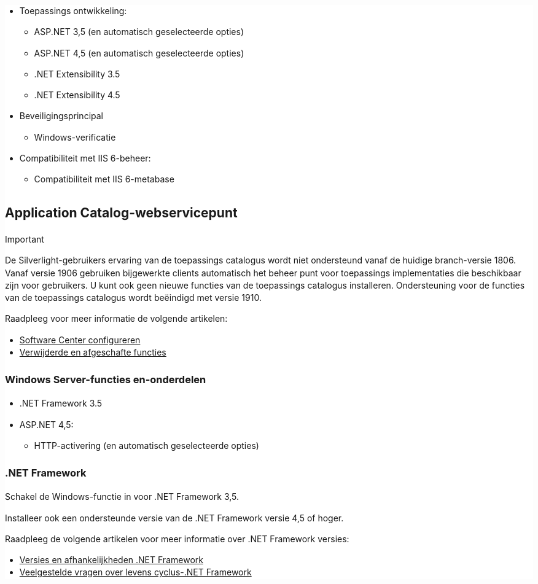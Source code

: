 - Toepassings ontwikkeling:  

    - ASP.NET 3,5 (en automatisch geselecteerde opties)  

    - ASP.NET 4,5 (en automatisch geselecteerde opties)  

    - .NET Extensibility 3.5  

    - .NET Extensibility 4.5  

- Beveiligingsprincipal  

    - Windows-verificatie  

- Compatibiliteit met IIS 6-beheer:  

    - Compatibiliteit met IIS 6-metabase  


## <a name="application-catalog-web-service-point"></a><a name="bkmk_2012ACwsitepreq"></a>Application Catalog-webservicepunt  

> [!Important]  
> De Silverlight-gebruikers ervaring van de toepassings catalogus wordt niet ondersteund vanaf de huidige branch-versie 1806. Vanaf versie 1906 gebruiken bijgewerkte clients automatisch het beheer punt voor toepassings implementaties die beschikbaar zijn voor gebruikers. U kunt ook geen nieuwe functies van de toepassings catalogus installeren. Ondersteuning voor de functies van de toepassings catalogus wordt beëindigd met versie 1910.  
>
> Raadpleeg voor meer informatie de volgende artikelen:
>
> - [Software Center configureren](../../../apps/plan-design/plan-for-software-center.md#bkmk_userex)
> - [Verwijderde en afgeschafte functies](../changes/deprecated/removed-and-deprecated-cmfeatures.md)  

### <a name="windows-server-roles-and-features"></a>Windows Server-functies en-onderdelen

- .NET Framework 3.5

- ASP.NET 4,5:  

    - HTTP-activering (en automatisch geselecteerde opties)  

### <a name="net-framework"></a>.NET Framework

Schakel de Windows-functie in voor .NET Framework 3,5.

Installeer ook een ondersteunde versie van de .NET Framework versie 4,5 of hoger.

Raadpleeg de volgende artikelen voor meer informatie over .NET Framework versies:

- [Versies en afhankelijkheden .NET Framework](https://docs.microsoft.com/dotnet/framework/migration-guide/versions-and-dependencies)
- [Veelgestelde vragen over levens cyclus-.NET Framework](https://support.microsoft.com/help/17455/lifecycle-faq-net-framework)
